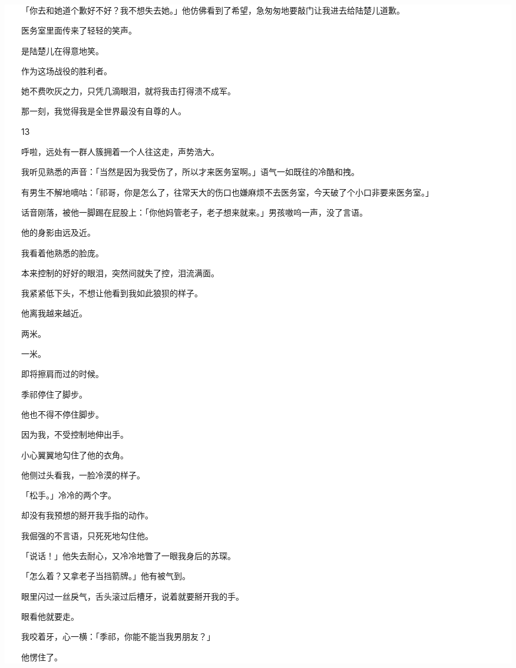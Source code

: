 &emsp;&emsp;「你去和她道个歉好不好？我不想失去她。」他仿佛看到了希望，急匆匆地要敲门让我进去给陆楚儿道歉。  
  
&emsp;&emsp;医务室里面传来了轻轻的笑声。  
  
&emsp;&emsp;是陆楚儿在得意地笑。  
  
&emsp;&emsp;作为这场战役的胜利者。  
  
&emsp;&emsp;她不费吹灰之力，只凭几滴眼泪，就将我击打得溃不成军。  
  
&emsp;&emsp;那一刻，我觉得我是全世界最没有自尊的人。  
  
&emsp;&emsp;13  
  
&emsp;&emsp;呼啦，远处有一群人簇拥着一个人往这走，声势浩大。  
  
&emsp;&emsp;我听见熟悉的声音：「当然是因为我受伤了，所以才来医务室啊。」语气一如既往的冷酷和拽。  
  
&emsp;&emsp;有男生不解地嘀咕：「祁哥，你是怎么了，往常天大的伤口也嫌麻烦不去医务室，今天破了个小口非要来医务室。」  
  
&emsp;&emsp;话音刚落，被他一脚踢在屁股上：「你他妈管老子，老子想来就来。」男孩嗷呜一声，没了言语。  
  
&emsp;&emsp;他的身影由远及近。  
  
&emsp;&emsp;我看着他熟悉的脸庞。  
  
&emsp;&emsp;本来控制的好好的眼泪，突然间就失了控，泪流满面。  
  
&emsp;&emsp;我紧紧低下头，不想让他看到我如此狼狈的样子。  
  
&emsp;&emsp;他离我越来越近。  
  
&emsp;&emsp;两米。  
  
&emsp;&emsp;一米。  
  
&emsp;&emsp;即将擦肩而过的时候。  
  
&emsp;&emsp;季祁停住了脚步。  
  
&emsp;&emsp;他也不得不停住脚步。  
  
&emsp;&emsp;因为我，不受控制地伸出手。  
  
&emsp;&emsp;小心翼翼地勾住了他的衣角。  
  
&emsp;&emsp;他侧过头看我，一脸冷漠的样子。  
  
&emsp;&emsp;「松手。」冷冷的两个字。  
  
&emsp;&emsp;却没有我预想的掰开我手指的动作。  
  
&emsp;&emsp;我倔强的不言语，只死死地勾住他。  
  
&emsp;&emsp;「说话！」他失去耐心，又冷冷地瞥了一眼我身后的苏琛。  
  
&emsp;&emsp;「怎么着？又拿老子当挡箭牌。」他有被气到。  
  
&emsp;&emsp;眼里闪过一丝戾气，舌头滚过后槽牙，说着就要掰开我的手。  
  
&emsp;&emsp;眼看他就要走。  
  
&emsp;&emsp;我咬着牙，心一横：「季祁，你能不能当我男朋友？」  
  
&emsp;&emsp;他愣住了。  
  